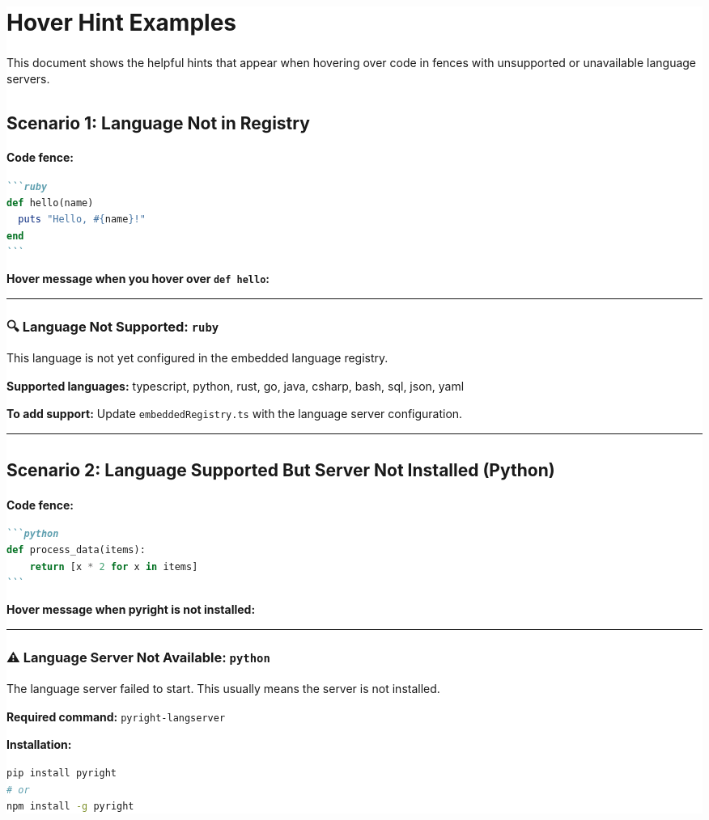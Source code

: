 # Hover Hint Examples

This document shows the helpful hints that appear when hovering over code in fences with unsupported or unavailable language servers.

## Scenario 1: Language Not in Registry

**Code fence:**
````markdown
```ruby
def hello(name)
  puts "Hello, #{name}!"
end
```
````

**Hover message when you hover over `def hello`:**

---

### 🔍 Language Not Supported: `ruby`

This language is not yet configured in the embedded language registry.

**Supported languages:** typescript, python, rust, go, java, csharp, bash, sql, json, yaml

**To add support:** Update `embeddedRegistry.ts` with the language server configuration.

---

## Scenario 2: Language Supported But Server Not Installed (Python)

**Code fence:**
````markdown
```python
def process_data(items):
    return [x * 2 for x in items]
```
````

**Hover message when pyright is not installed:**

---

### ⚠️ Language Server Not Available: `python`

The language server failed to start. This usually means the server is not installed.

**Required command:** `pyright-langserver`

**Installation:**
```bash
pip install pyright
# or
npm install -g pyright
```
